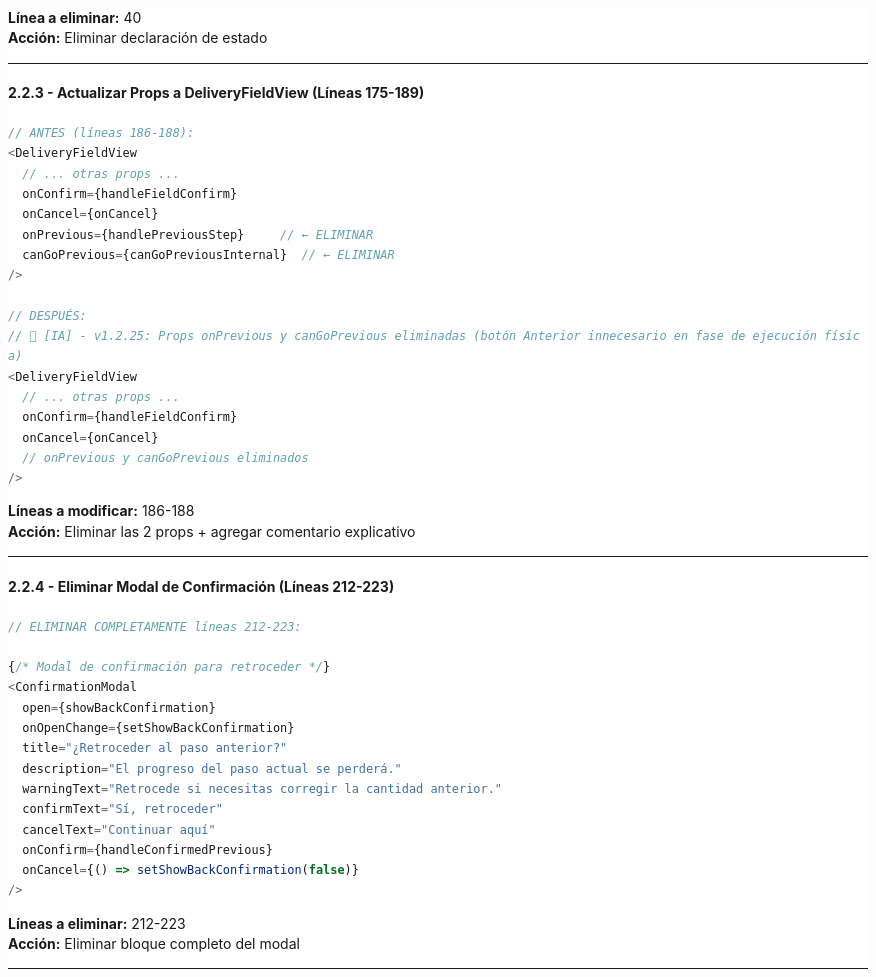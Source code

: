 **Línea a eliminar:** 40  
**Acción:** Eliminar declaración de estado

---

#### 2.2.3 - Actualizar Props a DeliveryFieldView (Líneas 175-189)
```typescript
// ANTES (líneas 186-188):
<DeliveryFieldView
  // ... otras props ...
  onConfirm={handleFieldConfirm}
  onCancel={onCancel}
  onPrevious={handlePreviousStep}     // ← ELIMINAR
  canGoPrevious={canGoPreviousInternal}  // ← ELIMINAR
/>

// DESPUÉS:
// 🤖 [IA] - v1.2.25: Props onPrevious y canGoPrevious eliminadas (botón Anterior innecesario en fase de ejecución física)
<DeliveryFieldView
  // ... otras props ...
  onConfirm={handleFieldConfirm}
  onCancel={onCancel}
  // onPrevious y canGoPrevious eliminados
/>
```

**Líneas a modificar:** 186-188  
**Acción:** Eliminar las 2 props + agregar comentario explicativo

---

#### 2.2.4 - Eliminar Modal de Confirmación (Líneas 212-223)
```typescript
// ELIMINAR COMPLETAMENTE líneas 212-223:

{/* Modal de confirmación para retroceder */}
<ConfirmationModal
  open={showBackConfirmation}
  onOpenChange={setShowBackConfirmation}
  title="¿Retroceder al paso anterior?"
  description="El progreso del paso actual se perderá."
  warningText="Retrocede si necesitas corregir la cantidad anterior."
  confirmText="Sí, retroceder"
  cancelText="Continuar aquí"
  onConfirm={handleConfirmedPrevious}
  onCancel={() => setShowBackConfirmation(false)}
/>
```

**Líneas a eliminar:** 212-223  
**Acción:** Eliminar bloque completo del modal

---